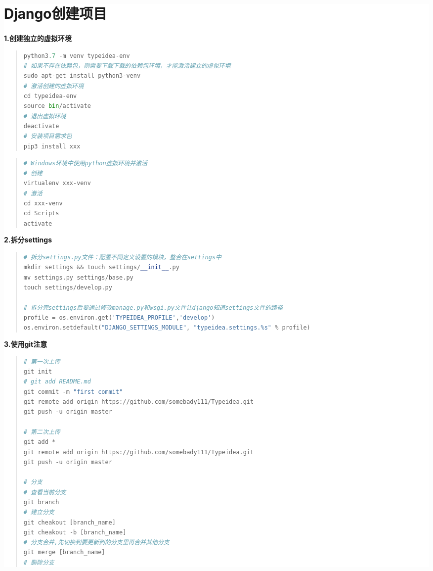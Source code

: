 # 	Django创建项目

**1.创建独立的虚拟环境**

>   ```python
>   python3.7 -m venv typeidea-env
>   # 如果不存在依赖包，则需要下载下载的依赖包环境，才能激活建立的虚拟环境
>   sudo apt-get install python3-venv
>   # 激活创建的虚拟环境
>   cd typeidea-env
>   source bin/activate
>   # 退出虚拟环境
>   deactivate
>   # 安装项目需求包
>   pip3 install xxx
>   ```

> ```python
> # Windows环境中使用python虚拟环境并激活
> # 创建
> virtualenv xxx-venv
> # 激活
> cd xxx-venv
> cd Scripts
> activate
> ```

**2.拆分settings**

>   ```python
>   # 拆分settings.py文件：配置不同定义设置的模块，整合在settings中
>   mkdir settings && touch settings/__init__.py
>   mv settings.py settings/base.py
>   touch settings/develop.py
>   
>   # 拆分完settings后要通过修改manage.py和wsgi.py文件让django知道settings文件的路径
>   profile = os.environ.get('TYPEIDEA_PROFILE','develop')
>   os.environ.setdefault("DJANGO_SETTINGS_MODULE", "typeidea.settings.%s" % profile)
>   ```
>

**3.使用git注意**

>   ```python
>   # 第一次上传
>   git init
>   # git add README.md
>   git commit -m "first commit"
>   git remote add origin https://github.com/somebady111/Typeidea.git
>   git push -u origin master
>   
>   # 第二次上传
>   git add *
>   git remote add origin https://github.com/somebady111/Typeidea.git
>   git push -u origin master
>   
>   # 分支
>   # 查看当前分支
>   git branch
>   # 建立分支
>   git cheakout [branch_name]
>   git cheakout -b [branch_name]
>   # 分支合并,先切换到要更新到的分支里再合并其他分支
>   git merge [branch_name]
>   # 删除分支